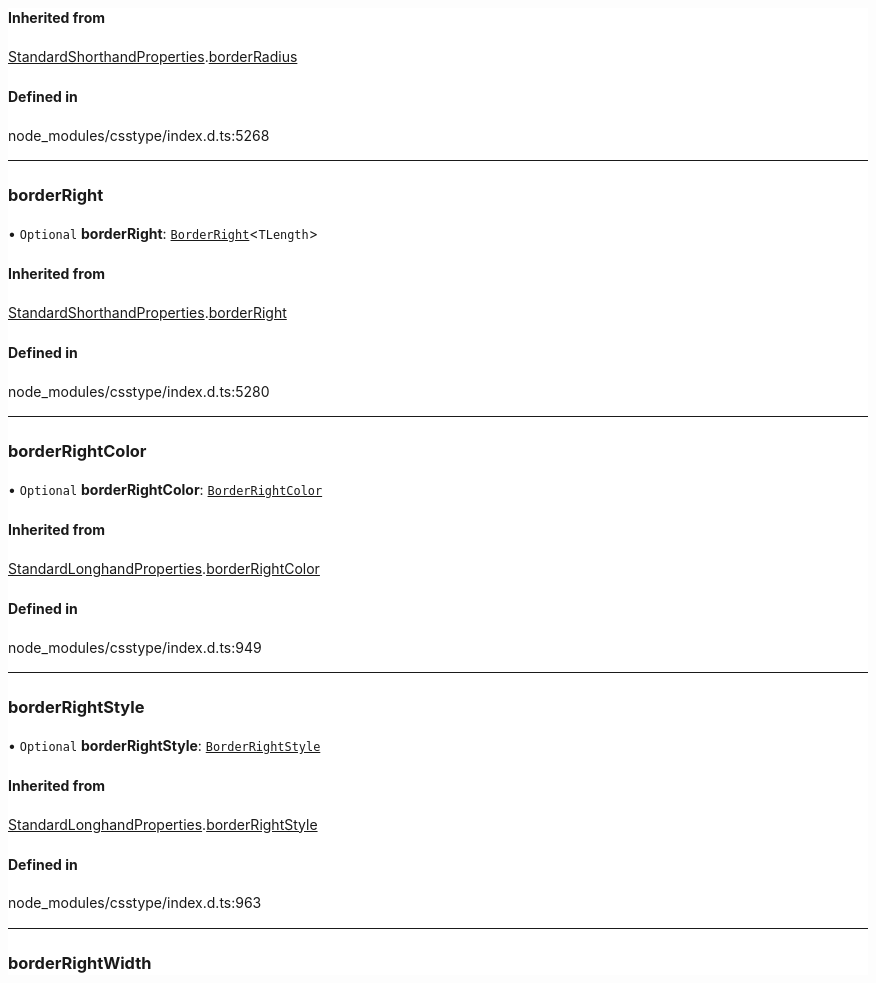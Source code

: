 #### Inherited from

[StandardShorthandProperties](../wiki/%3Cinternal%3E.StandardShorthandProperties).[borderRadius](../wiki/%3Cinternal%3E.StandardShorthandProperties#borderradius)

#### Defined in

node_modules/csstype/index.d.ts:5268

___

### borderRight

• `Optional` **borderRight**: [`BorderRight`](../wiki/%3Cinternal%3E#borderright)<`TLength`\>

#### Inherited from

[StandardShorthandProperties](../wiki/%3Cinternal%3E.StandardShorthandProperties).[borderRight](../wiki/%3Cinternal%3E.StandardShorthandProperties#borderright)

#### Defined in

node_modules/csstype/index.d.ts:5280

___

### borderRightColor

• `Optional` **borderRightColor**: [`BorderRightColor`](../wiki/%3Cinternal%3E#borderrightcolor)

#### Inherited from

[StandardLonghandProperties](../wiki/%3Cinternal%3E.StandardLonghandProperties).[borderRightColor](../wiki/%3Cinternal%3E.StandardLonghandProperties#borderrightcolor)

#### Defined in

node_modules/csstype/index.d.ts:949

___

### borderRightStyle

• `Optional` **borderRightStyle**: [`BorderRightStyle`](../wiki/%3Cinternal%3E#borderrightstyle)

#### Inherited from

[StandardLonghandProperties](../wiki/%3Cinternal%3E.StandardLonghandProperties).[borderRightStyle](../wiki/%3Cinternal%3E.StandardLonghandProperties#borderrightstyle)

#### Defined in

node_modules/csstype/index.d.ts:963

___

### borderRightWidth
